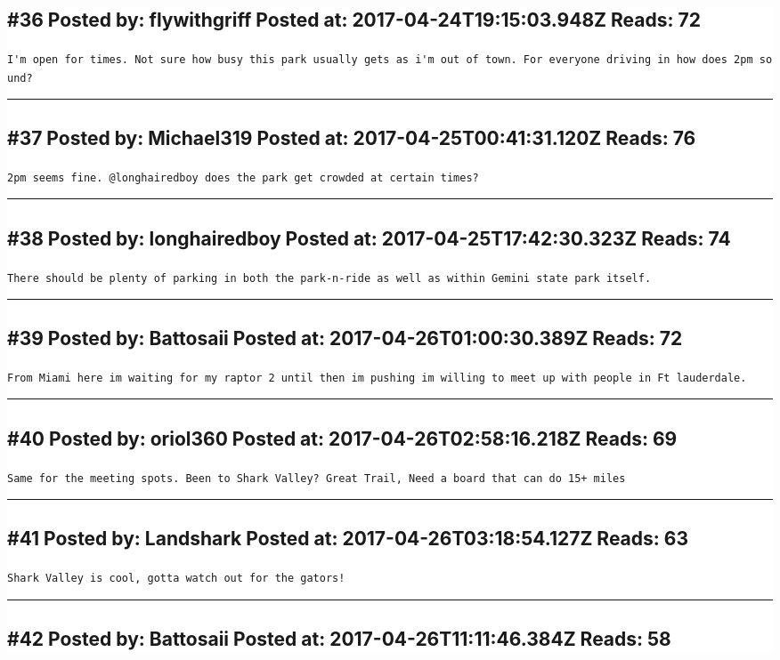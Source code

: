 ## \#36 Posted by: flywithgriff Posted at: 2017-04-24T19:15:03.948Z Reads: 72

```
I'm open for times. Not sure how busy this park usually gets as i'm out of town. For everyone driving in how does 2pm sound?
```

---
## \#37 Posted by: Michael319 Posted at: 2017-04-25T00:41:31.120Z Reads: 76

```
2pm seems fine. @longhairedboy does the park get crowded at certain times?
```

---
## \#38 Posted by: longhairedboy Posted at: 2017-04-25T17:42:30.323Z Reads: 74

```
There should be plenty of parking in both the park-n-ride as well as within Gemini state park itself.
```

---
## \#39 Posted by: Battosaii Posted at: 2017-04-26T01:00:30.389Z Reads: 72

```
From Miami here im waiting for my raptor 2 until then im pushing im willing to meet up with people in Ft lauderdale.
```

---
## \#40 Posted by: oriol360 Posted at: 2017-04-26T02:58:16.218Z Reads: 69

```
Same for the meeting spots. Been to Shark Valley? Great Trail, Need a board that can do 15+ miles
```

---
## \#41 Posted by: Landshark Posted at: 2017-04-26T03:18:54.127Z Reads: 63

```
Shark Valley is cool, gotta watch out for the gators!
```

---
## \#42 Posted by: Battosaii Posted at: 2017-04-26T11:11:46.384Z Reads: 58
